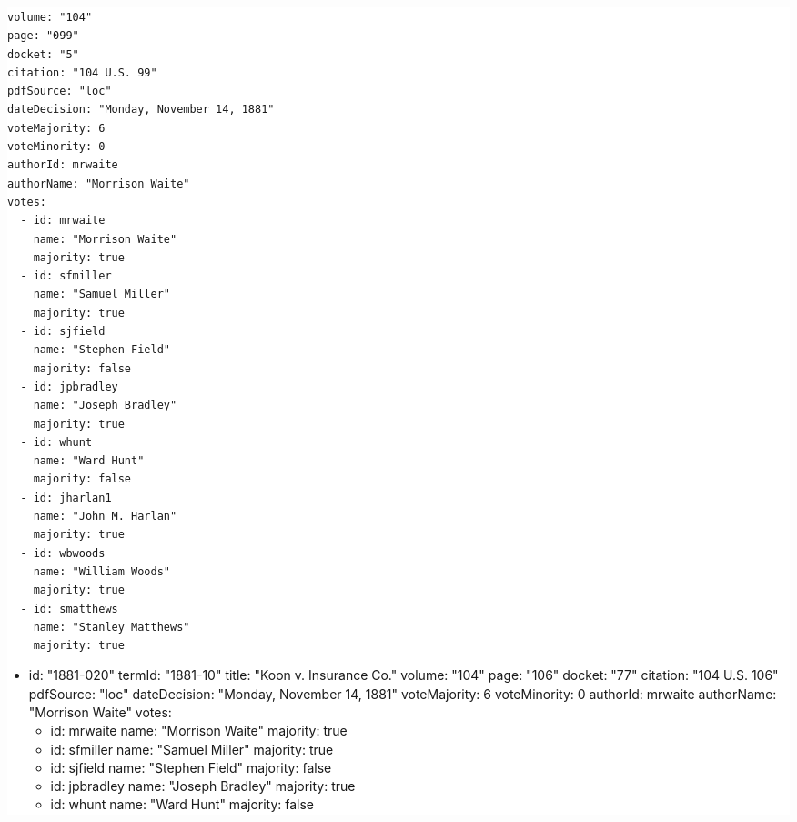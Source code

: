     volume: "104"
    page: "099"
    docket: "5"
    citation: "104 U.S. 99"
    pdfSource: "loc"
    dateDecision: "Monday, November 14, 1881"
    voteMajority: 6
    voteMinority: 0
    authorId: mrwaite
    authorName: "Morrison Waite"
    votes:
      - id: mrwaite
        name: "Morrison Waite"
        majority: true
      - id: sfmiller
        name: "Samuel Miller"
        majority: true
      - id: sjfield
        name: "Stephen Field"
        majority: false
      - id: jpbradley
        name: "Joseph Bradley"
        majority: true
      - id: whunt
        name: "Ward Hunt"
        majority: false
      - id: jharlan1
        name: "John M. Harlan"
        majority: true
      - id: wbwoods
        name: "William Woods"
        majority: true
      - id: smatthews
        name: "Stanley Matthews"
        majority: true
  - id: "1881-020"
    termId: "1881-10"
    title: "Koon v. Insurance Co."
    volume: "104"
    page: "106"
    docket: "77"
    citation: "104 U.S. 106"
    pdfSource: "loc"
    dateDecision: "Monday, November 14, 1881"
    voteMajority: 6
    voteMinority: 0
    authorId: mrwaite
    authorName: "Morrison Waite"
    votes:
      - id: mrwaite
        name: "Morrison Waite"
        majority: true
      - id: sfmiller
        name: "Samuel Miller"
        majority: true
      - id: sjfield
        name: "Stephen Field"
        majority: false
      - id: jpbradley
        name: "Joseph Bradley"
        majority: true
      - id: whunt
        name: "Ward Hunt"
        majority: false